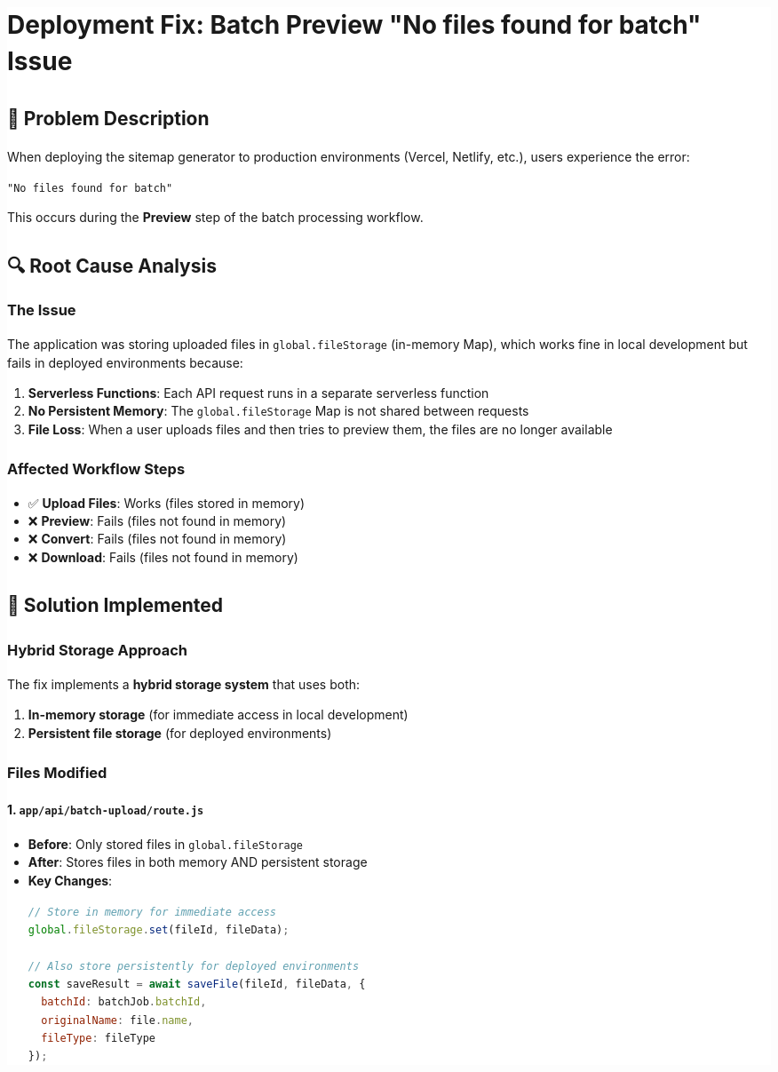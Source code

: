 # Deployment Fix: Batch Preview "No files found for batch" Issue

## 🚨 **Problem Description**

When deploying the sitemap generator to production environments (Vercel, Netlify, etc.), users experience the error:

```
"No files found for batch"
```

This occurs during the **Preview** step of the batch processing workflow.

## 🔍 **Root Cause Analysis**

### **The Issue**
The application was storing uploaded files in `global.fileStorage` (in-memory Map), which works fine in local development but fails in deployed environments because:

1. **Serverless Functions**: Each API request runs in a separate serverless function
2. **No Persistent Memory**: The `global.fileStorage` Map is not shared between requests
3. **File Loss**: When a user uploads files and then tries to preview them, the files are no longer available

### **Affected Workflow Steps**
- ✅ **Upload Files**: Works (files stored in memory)
- ❌ **Preview**: Fails (files not found in memory)
- ❌ **Convert**: Fails (files not found in memory)
- ❌ **Download**: Fails (files not found in memory)

## 🔧 **Solution Implemented**

### **Hybrid Storage Approach**
The fix implements a **hybrid storage system** that uses both:
1. **In-memory storage** (for immediate access in local development)
2. **Persistent file storage** (for deployed environments)

### **Files Modified**

#### **1. `app/api/batch-upload/route.js`**
- **Before**: Only stored files in `global.fileStorage`
- **After**: Stores files in both memory AND persistent storage
- **Key Changes**:
  ```javascript
  // Store in memory for immediate access
  global.fileStorage.set(fileId, fileData);
  
  // Also store persistently for deployed environments
  const saveResult = await saveFile(fileId, fileData, {
    batchId: batchJob.batchId,
    originalName: file.name,
    fileType: fileType
  });
  ```
